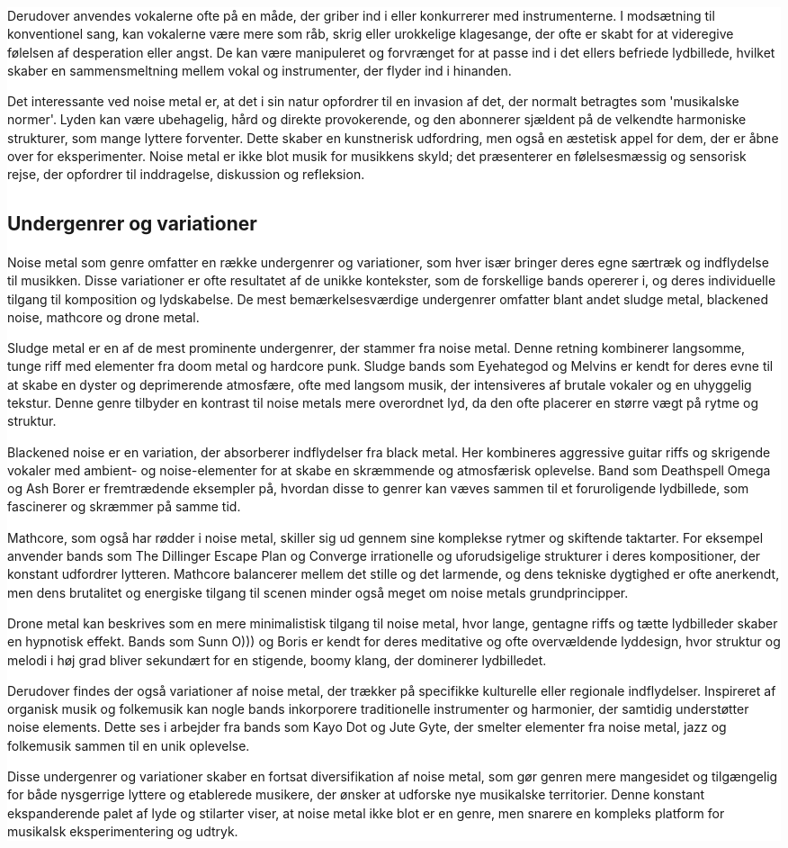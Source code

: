Derudover anvendes vokalerne ofte på en måde, der griber ind i eller konkurrerer med instrumenterne. I modsætning til konventionel sang, kan vokalerne være mere som råb, skrig eller urokkelige klagesange, der ofte er skabt for at videregive følelsen af desperation eller angst. De kan være manipuleret og forvrænget for at passe ind i det ellers befriede lydbillede, hvilket skaber en sammensmeltning mellem vokal og instrumenter, der flyder ind i hinanden.

Det interessante ved noise metal er, at det i sin natur opfordrer til en invasion af det, der normalt betragtes som 'musikalske normer'. Lyden kan være ubehagelig, hård og direkte provokerende, og den abonnerer sjældent på de velkendte harmoniske strukturer, som mange lyttere forventer. Dette skaber en kunstnerisk udfordring, men også en æstetisk appel for dem, der er åbne over for eksperimenter. Noise metal er ikke blot musik for musikkens skyld; det præsenterer en følelsesmæssig og sensorisk rejse, der opfordrer til inddragelse, diskussion og refleksion.


## Undergenrer og variationer


Noise metal som genre omfatter en række undergenrer og variationer, som hver især bringer deres egne særtræk og indflydelse til musikken. Disse variationer er ofte resultatet af de unikke kontekster, som de forskellige bands opererer i, og deres individuelle tilgang til komposition og lydskabelse. De mest bemærkelsesværdige undergenrer omfatter blant andet sludge metal, blackened noise, mathcore og drone metal.

Sludge metal er en af de mest prominente undergenrer, der stammer fra noise metal. Denne retning kombinerer langsomme, tunge riff med elementer fra doom metal og hardcore punk. Sludge bands som Eyehategod og Melvins er kendt for deres evne til at skabe en dyster og deprimerende atmosfære, ofte med langsom musik, der intensiveres af brutale vokaler og en uhyggelig tekstur. Denne genre tilbyder en kontrast til noise metals mere overordnet lyd, da den ofte placerer en større vægt på rytme og struktur.

Blackened noise er en variation, der absorberer indflydelser fra black metal. Her kombineres aggressive guitar riffs og skrigende vokaler med ambient- og noise-elementer for at skabe en skræmmende og atmosfærisk oplevelse. Band som Deathspell Omega og Ash Borer er fremtrædende eksempler på, hvordan disse to genrer kan væves sammen til et foruroligende lydbillede, som fascinerer og skræmmer på samme tid.

Mathcore, som også har rødder i noise metal, skiller sig ud gennem sine komplekse rytmer og skiftende taktarter. For eksempel anvender bands som The Dillinger Escape Plan og Converge irrationelle og uforudsigelige strukturer i deres kompositioner, der konstant udfordrer lytteren. Mathcore balancerer mellem det stille og det larmende, og dens tekniske dygtighed er ofte anerkendt, men dens brutalitet og energiske tilgang til scenen minder også meget om noise metals grundprincipper.

Drone metal kan beskrives som en mere minimalistisk tilgang til noise metal, hvor lange, gentagne riffs og tætte lydbilleder skaber en hypnotisk effekt. Bands som Sunn O))) og Boris er kendt for deres meditative og ofte overvældende lyddesign, hvor struktur og melodi i høj grad bliver sekundært for en stigende, boomy klang, der dominerer lydbilledet.

Derudover findes der også variationer af noise metal, der trækker på specifikke kulturelle eller regionale indflydelser. Inspireret af organisk musik og folkemusik kan nogle bands inkorporere traditionelle instrumenter og harmonier, der samtidig understøtter noise elements. Dette ses i arbejder fra bands som Kayo Dot og Jute Gyte, der smelter elementer fra noise metal, jazz og folkemusik sammen til en unik oplevelse.

Disse undergenrer og variationer skaber en fortsat diversifikation af noise metal, som gør genren mere mangesidet og tilgængelig for både nysgerrige lyttere og etablerede musikere, der ønsker at udforske nye musikalske territorier. Denne konstant ekspanderende palet af lyde og stilarter viser, at noise metal ikke blot er en genre, men snarere en kompleks platform for musikalsk eksperimentering og udtryk.

